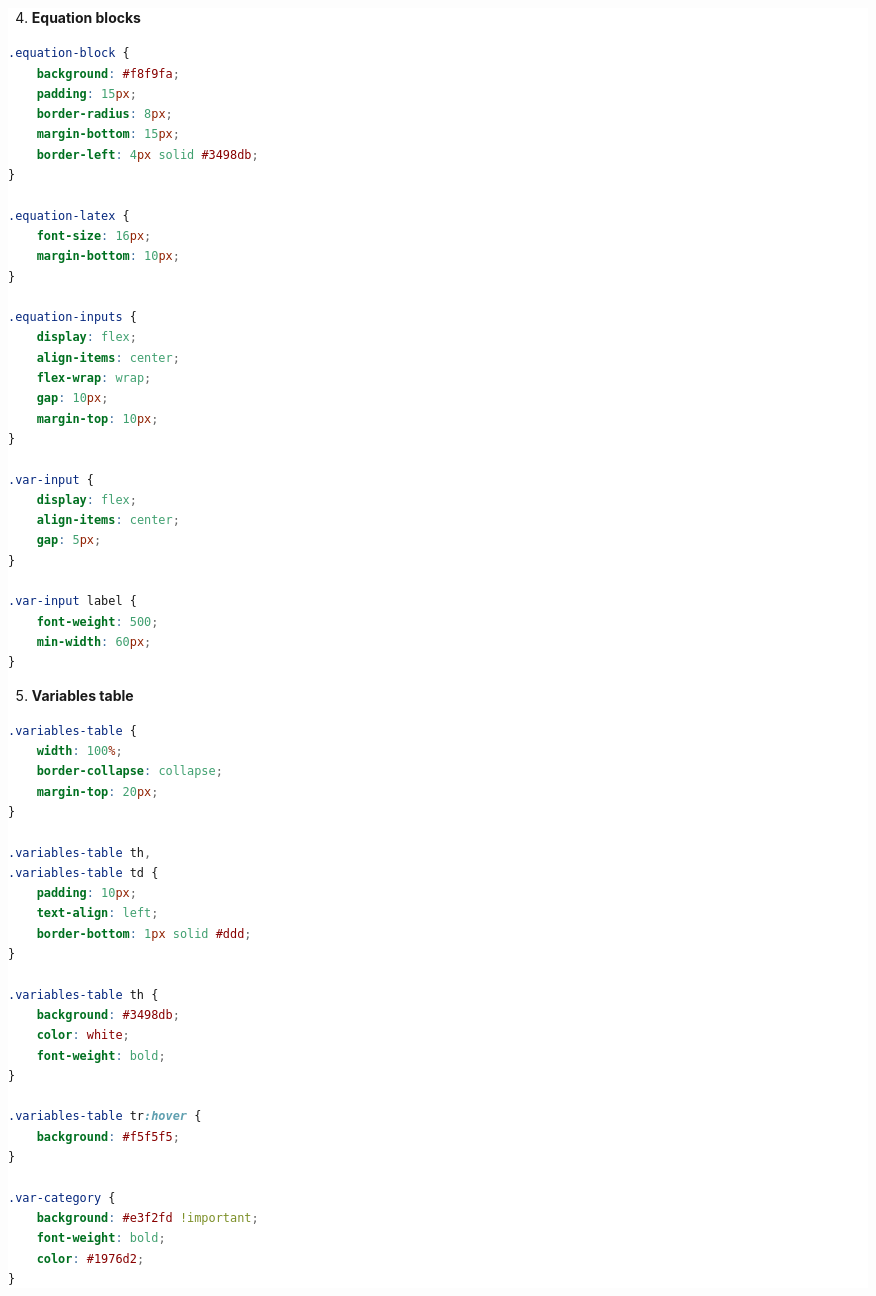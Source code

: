 4. **Equation blocks**
```css
.equation-block {
    background: #f8f9fa;
    padding: 15px;
    border-radius: 8px;
    margin-bottom: 15px;
    border-left: 4px solid #3498db;
}

.equation-latex {
    font-size: 16px;
    margin-bottom: 10px;
}

.equation-inputs {
    display: flex;
    align-items: center;
    flex-wrap: wrap;
    gap: 10px;
    margin-top: 10px;
}

.var-input {
    display: flex;
    align-items: center;
    gap: 5px;
}

.var-input label {
    font-weight: 500;
    min-width: 60px;
}
```

5. **Variables table**
```css
.variables-table {
    width: 100%;
    border-collapse: collapse;
    margin-top: 20px;
}

.variables-table th,
.variables-table td {
    padding: 10px;
    text-align: left;
    border-bottom: 1px solid #ddd;
}

.variables-table th {
    background: #3498db;
    color: white;
    font-weight: bold;
}

.variables-table tr:hover {
    background: #f5f5f5;
}

.var-category {
    background: #e3f2fd !important;
    font-weight: bold;
    color: #1976d2;
}
```